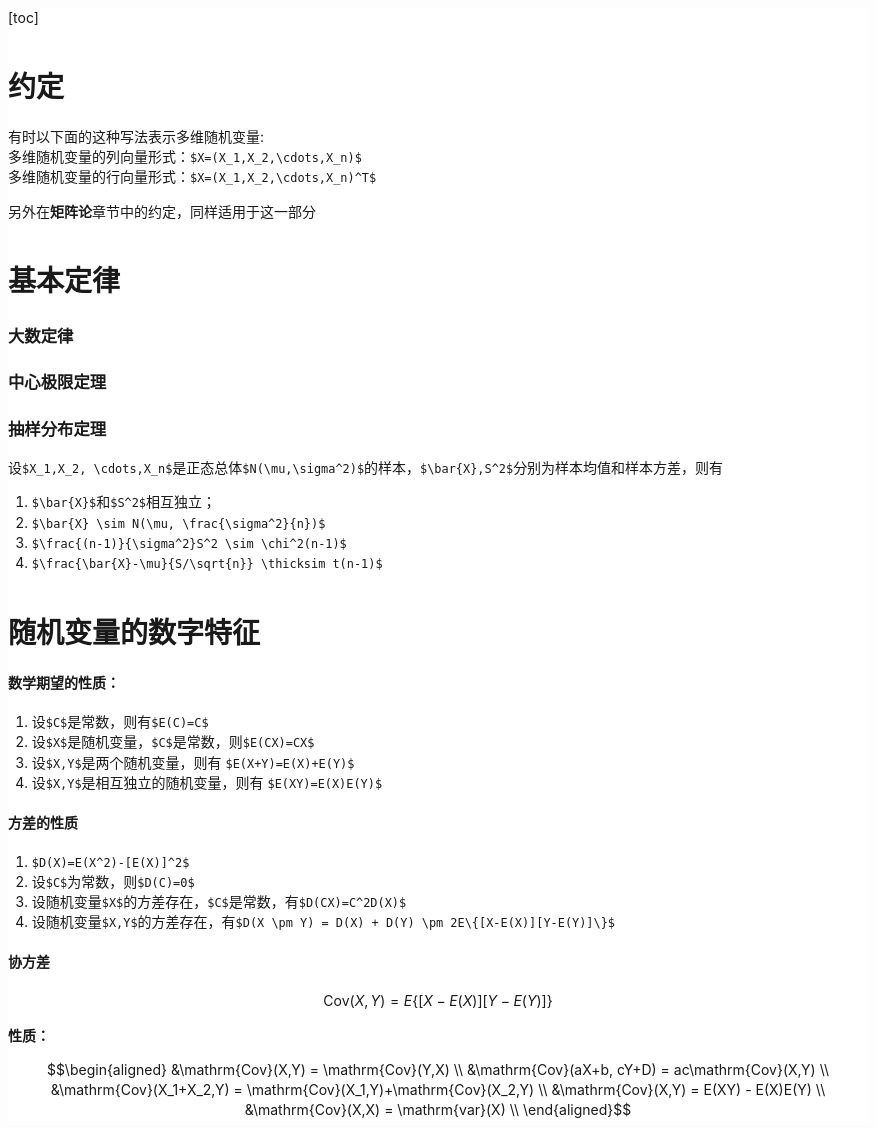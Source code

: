 [toc]

# 约定
有时以下面的这种写法表示多维随机变量:  
多维随机变量的列向量形式：`$X=(X_1,X_2,\cdots,X_n)$`  
多维随机变量的行向量形式：`$X=(X_1,X_2,\cdots,X_n)^T$`  

另外在**矩阵论**章节中的约定，同样适用于这一部分


# 基本定律

### 大数定律

### 中心极限定理


### 抽样分布定理
设`$X_1,X_2, \cdots,X_n$`是正态总体`$N(\mu,\sigma^2)$`的样本，`$\bar{X},S^2$`分别为样本均值和样本方差，则有
1. `$\bar{X}$`和`$S^2$`相互独立；
2. `$\bar{X} \sim N(\mu, \frac{\sigma^2}{n})$`
3. `$\frac{(n-1)}{\sigma^2}S^2 \sim \chi^2(n-1)$`
4. `$\frac{\bar{X}-\mu}{S/\sqrt{n}} \thicksim t(n-1)$`


# 随机变量的数字特征

#### 数学期望的性质：
1. 设`$C$`是常数，则有`$E(C)=C$`
2. 设`$X$`是随机变量，`$C$`是常数，则`$E(CX)=CX$`
3. 设`$X,Y$`是两个随机变量，则有 `$E(X+Y)=E(X)+E(Y)$`
4. 设`$X,Y$`是相互独立的随机变量，则有 `$E(XY)=E(X)E(Y)$`

#### 方差的性质
1. `$D(X)=E(X^2)-[E(X)]^2$`
2. 设`$C$`为常数，则`$D(C)=0$`
3. 设随机变量`$X$`的方差存在，`$C$`是常数，有`$D(CX)=C^2D(X)$`
4. 设随机变量`$X,Y$`的方差存在，有`$D(X \pm Y) = D(X) + D(Y) \pm 2E\{[X-E(X)][Y-E(Y)]\}$`

#### 协方差
```math
\mathrm{Cov}(X,Y) = E\{[X-E(X)][Y-E(Y)]\}
```
**性质：**  
```math
\begin{aligned}
&\mathrm{Cov}(X,Y) = \mathrm{Cov}(Y,X) \\
&\mathrm{Cov}(aX+b, cY+D) = ac\mathrm{Cov}(X,Y)  \\
&\mathrm{Cov}(X_1+X_2,Y) = \mathrm{Cov}(X_1,Y)+\mathrm{Cov}(X_2,Y)  \\
&\mathrm{Cov}(X,Y) = E(XY) - E(X)E(Y)  \\
&\mathrm{Cov}(X,X) = \mathrm{var}(X)  \\
\end{aligned}
```
